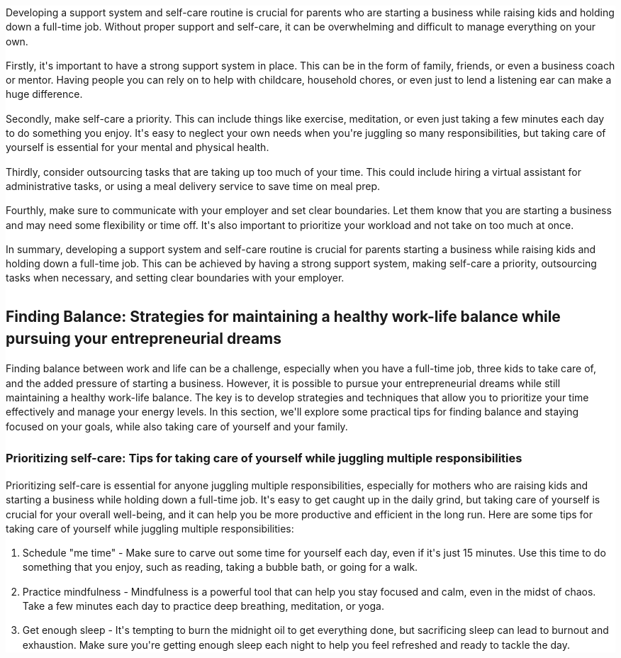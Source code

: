Developing a support system and self-care routine is crucial for parents who are starting a business while raising kids and holding down a full-time job. Without proper support and self-care, it can be overwhelming and difficult to manage everything on your own.

Firstly, it's important to have a strong support system in place. This can be in the form of family, friends, or even a business coach or mentor. Having people you can rely on to help with childcare, household chores, or even just to lend a listening ear can make a huge difference.

Secondly, make self-care a priority. This can include things like exercise, meditation, or even just taking a few minutes each day to do something you enjoy. It's easy to neglect your own needs when you're juggling so many responsibilities, but taking care of yourself is essential for your mental and physical health.

Thirdly, consider outsourcing tasks that are taking up too much of your time. This could include hiring a virtual assistant for administrative tasks, or using a meal delivery service to save time on meal prep.

Fourthly, make sure to communicate with your employer and set clear boundaries. Let them know that you are starting a business and may need some flexibility or time off. It's also important to prioritize your workload and not take on too much at once.

In summary, developing a support system and self-care routine is crucial for parents starting a business while raising kids and holding down a full-time job. This can be achieved by having a strong support system, making self-care a priority, outsourcing tasks when necessary, and setting clear boundaries with your employer.

## Finding Balance: Strategies for maintaining a healthy work-life balance while pursuing your entrepreneurial dreams

Finding balance between work and life can be a challenge, especially when you have a full-time job, three kids to take care of, and the added pressure of starting a business. However, it is possible to pursue your entrepreneurial dreams while still maintaining a healthy work-life balance. The key is to develop strategies and techniques that allow you to prioritize your time effectively and manage your energy levels. In this section, we'll explore some practical tips for finding balance and staying focused on your goals, while also taking care of yourself and your family.

### Prioritizing self-care: Tips for taking care of yourself while juggling multiple responsibilities

Prioritizing self-care is essential for anyone juggling multiple responsibilities, especially for mothers who are raising kids and starting a business while holding down a full-time job. It's easy to get caught up in the daily grind, but taking care of yourself is crucial for your overall well-being, and it can help you be more productive and efficient in the long run. Here are some tips for taking care of yourself while juggling multiple responsibilities:

1. Schedule "me time" - Make sure to carve out some time for yourself each day, even if it's just 15 minutes. Use this time to do something that you enjoy, such as reading, taking a bubble bath, or going for a walk.

2. Practice mindfulness - Mindfulness is a powerful tool that can help you stay focused and calm, even in the midst of chaos. Take a few minutes each day to practice deep breathing, meditation, or yoga.

3. Get enough sleep - It's tempting to burn the midnight oil to get everything done, but sacrificing sleep can lead to burnout and exhaustion. Make sure you're getting enough sleep each night to help you feel refreshed and ready to tackle the day.
